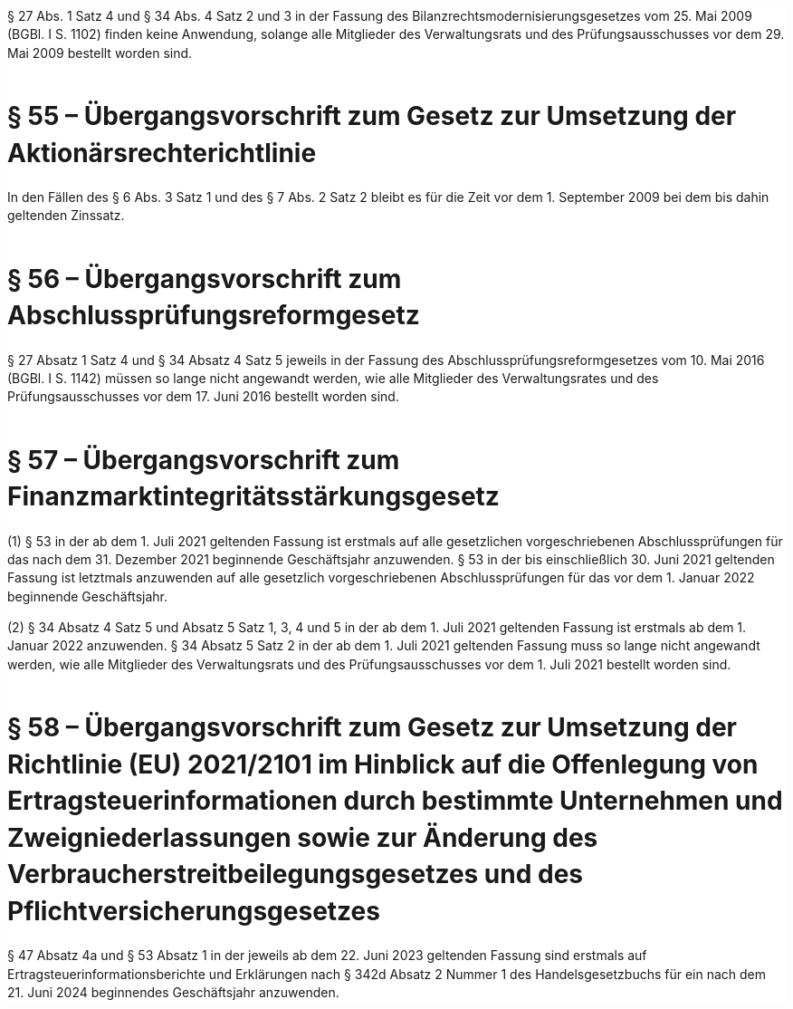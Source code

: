 § 27 Abs. 1 Satz 4 und § 34 Abs. 4 Satz 2 und 3 in der Fassung des Bilanzrechtsmodernisierungsgesetzes vom 25. Mai 2009 (BGBl. I S. 1102) finden keine Anwendung, solange alle Mitglieder des Verwaltungsrats und des Prüfungsausschusses vor dem 29. Mai 2009 bestellt worden sind.

# § 55 – Übergangsvorschrift zum Gesetz zur Umsetzung der Aktionärsrechterichtlinie

In den Fällen des § 6 Abs. 3 Satz 1 und des § 7 Abs. 2 Satz 2 bleibt es für die Zeit vor dem 1. September 2009 bei dem bis dahin geltenden Zinssatz.

# § 56 – Übergangsvorschrift zum Abschlussprüfungsreformgesetz

§ 27 Absatz 1 Satz 4 und § 34 Absatz 4 Satz 5 jeweils in der Fassung des Abschlussprüfungsreformgesetzes vom 10. Mai 2016 (BGBl. I S. 1142) müssen so lange nicht angewandt werden, wie alle Mitglieder des Verwaltungsrates und des Prüfungsausschusses vor dem 17. Juni 2016 bestellt worden sind.

# § 57 – Übergangsvorschrift zum Finanzmarktintegritätsstärkungsgesetz

(1) § 53 in der ab dem 1. Juli 2021 geltenden Fassung ist erstmals auf alle gesetzlichen vorgeschriebenen Abschlussprüfungen für das nach dem 31. Dezember 2021 beginnende Geschäftsjahr anzuwenden. § 53 in der bis einschließlich 30. Juni 2021 geltenden Fassung ist letztmals anzuwenden auf alle gesetzlich vorgeschriebenen Abschlussprüfungen für das vor dem 1. Januar 2022 beginnende Geschäftsjahr.

(2) § 34 Absatz 4 Satz 5 und Absatz 5 Satz 1, 3, 4 und 5 in der ab dem 1. Juli 2021 geltenden Fassung ist erstmals ab dem 1. Januar 2022 anzuwenden. § 34 Absatz 5 Satz 2 in der ab dem 1. Juli 2021 geltenden Fassung muss so lange nicht angewandt werden, wie alle Mitglieder des Verwaltungsrats und des Prüfungsausschusses vor dem 1. Juli 2021 bestellt worden sind.

# § 58 – Übergangsvorschrift zum Gesetz zur Umsetzung der Richtlinie (EU) 2021/2101 im Hinblick auf die Offenlegung von Ertragsteuerinformationen durch bestimmte Unternehmen und Zweigniederlassungen sowie zur Änderung des Verbraucherstreitbeilegungsgesetzes und des Pflichtversicherungsgesetzes

§ 47 Absatz 4a und § 53 Absatz 1 in der jeweils ab dem 22. Juni 2023 geltenden Fassung sind erstmals auf Ertragsteuerinformationsberichte und Erklärungen nach § 342d Absatz 2 Nummer 1 des Handelsgesetzbuchs für ein nach dem 21. Juni 2024 beginnendes Geschäftsjahr anzuwenden.
